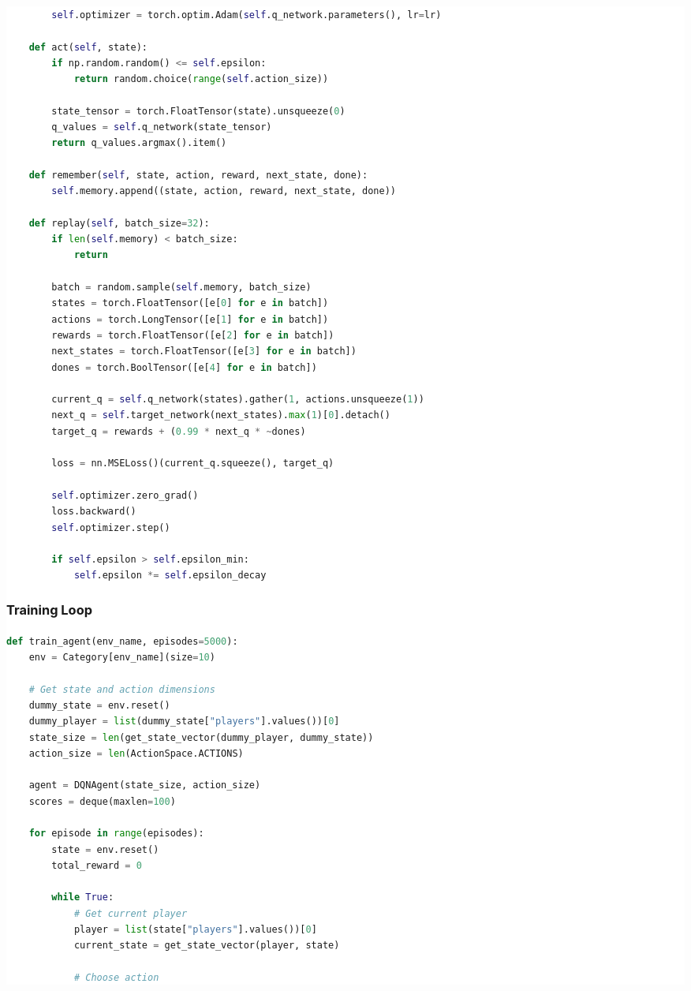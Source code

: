 ```python
        self.optimizer = torch.optim.Adam(self.q_network.parameters(), lr=lr)
        
    def act(self, state):
        if np.random.random() <= self.epsilon:
            return random.choice(range(self.action_size))
        
        state_tensor = torch.FloatTensor(state).unsqueeze(0)
        q_values = self.q_network(state_tensor)
        return q_values.argmax().item()
    
    def remember(self, state, action, reward, next_state, done):
        self.memory.append((state, action, reward, next_state, done))
    
    def replay(self, batch_size=32):
        if len(self.memory) < batch_size:
            return
            
        batch = random.sample(self.memory, batch_size)
        states = torch.FloatTensor([e[0] for e in batch])
        actions = torch.LongTensor([e[1] for e in batch])
        rewards = torch.FloatTensor([e[2] for e in batch])
        next_states = torch.FloatTensor([e[3] for e in batch])
        dones = torch.BoolTensor([e[4] for e in batch])
        
        current_q = self.q_network(states).gather(1, actions.unsqueeze(1))
        next_q = self.target_network(next_states).max(1)[0].detach()
        target_q = rewards + (0.99 * next_q * ~dones)
        
        loss = nn.MSELoss()(current_q.squeeze(), target_q)
        
        self.optimizer.zero_grad()
        loss.backward()
        self.optimizer.step()
        
        if self.epsilon > self.epsilon_min:
            self.epsilon *= self.epsilon_decay
```

### Training Loop

```python
def train_agent(env_name, episodes=5000):
    env = Category[env_name](size=10)
    
    # Get state and action dimensions
    dummy_state = env.reset()
    dummy_player = list(dummy_state["players"].values())[0]
    state_size = len(get_state_vector(dummy_player, dummy_state))
    action_size = len(ActionSpace.ACTIONS)
    
    agent = DQNAgent(state_size, action_size)
    scores = deque(maxlen=100)
    
    for episode in range(episodes):
        state = env.reset()
        total_reward = 0
        
        while True:
            # Get current player
            player = list(state["players"].values())[0]
            current_state = get_state_vector(player, state)
            
            # Choose action
```